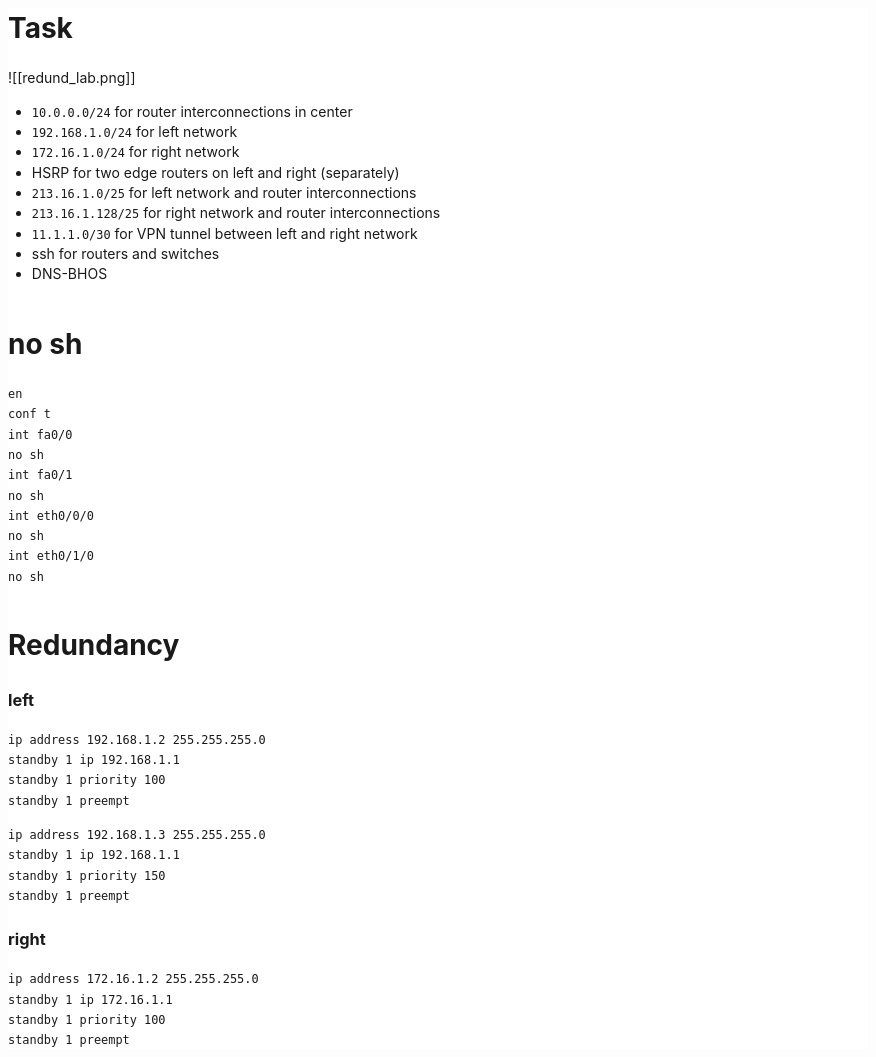 # Task
![[redund_lab.png]]
- `10.0.0.0/24` for router interconnections in center
- `192.168.1.0/24` for left network
- `172.16.1.0/24` for right network
- HSRP for two edge routers on left and right (separately)
- `213.16.1.0/25` for left network and router interconnections
- `213.16.1.128/25` for right network and router interconnections
- `11.1.1.0/30` for VPN tunnel between left and right network
- ssh for routers and switches
- DNS-BHOS
# no sh
```
en
conf t
int fa0/0
no sh
int fa0/1
no sh
int eth0/0/0
no sh
int eth0/1/0
no sh
```
# Redundancy
### left
```
ip address 192.168.1.2 255.255.255.0
standby 1 ip 192.168.1.1 
standby 1 priority 100
standby 1 preempt 
```

```
ip address 192.168.1.3 255.255.255.0
standby 1 ip 192.168.1.1 
standby 1 priority 150
standby 1 preempt 
```
### right
```
ip address 172.16.1.2 255.255.255.0
standby 1 ip 172.16.1.1 
standby 1 priority 100
standby 1 preempt 
```
